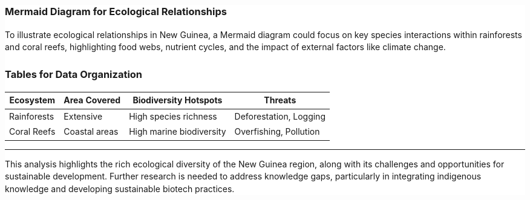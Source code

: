 ### Mermaid Diagram for Ecological Relationships

To illustrate ecological relationships in New Guinea, a Mermaid diagram could focus on key species interactions within rainforests and coral reefs, highlighting food webs, nutrient cycles, and the impact of external factors like climate change.

### Tables for Data Organization

| **Ecosystem** | **Area Covered** | **Biodiversity Hotspots** | **Threats** |
|---------------|------------------|---------------------------|------------|
| Rainforests   | Extensive        | High species richness     | Deforestation, Logging |
| Coral Reefs   | Coastal areas     | High marine biodiversity  | Overfishing, Pollution |

---

This analysis highlights the rich ecological diversity of the New Guinea region, along with its challenges and opportunities for sustainable development. Further research is needed to address knowledge gaps, particularly in integrating indigenous knowledge and developing sustainable biotech practices.